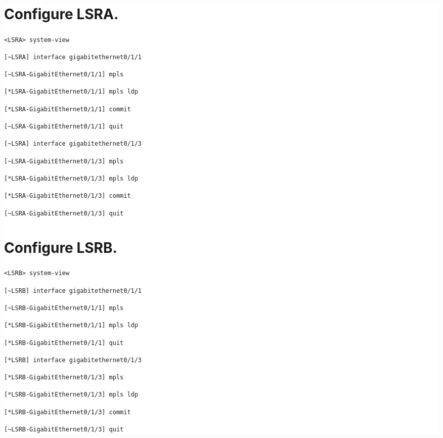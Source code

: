    
   
   # Configure LSRA.
   
   ```
   <LSRA> system-view 
   ```
   ```
   [~LSRA] interface gigabitethernet0/1/1
   ```
   ```
   [~LSRA-GigabitEthernet0/1/1] mpls
   ```
   ```
   [*LSRA-GigabitEthernet0/1/1] mpls ldp
   ```
   ```
   [*LSRA-GigabitEthernet0/1/1] commit
   ```
   ```
   [~LSRA-GigabitEthernet0/1/1] quit
   ```
   ```
   [~LSRA] interface gigabitethernet0/1/3
   ```
   ```
   [~LSRA-GigabitEthernet0/1/3] mpls
   ```
   ```
   [*LSRA-GigabitEthernet0/1/3] mpls ldp
   ```
   ```
   [*LSRA-GigabitEthernet0/1/3] commit
   ```
   ```
   [~LSRA-GigabitEthernet0/1/3] quit
   ```
   
   # Configure LSRB.
   
   ```
   <LSRB> system-view 
   ```
   ```
   [~LSRB] interface gigabitethernet0/1/1
   ```
   ```
   [~LSRB-GigabitEthernet0/1/1] mpls
   ```
   ```
   [*LSRB-GigabitEthernet0/1/1] mpls ldp
   ```
   ```
   [*LSRB-GigabitEthernet0/1/1] quit
   ```
   ```
   [*LSRB] interface gigabitethernet0/1/3
   ```
   ```
   [*LSRB-GigabitEthernet0/1/3] mpls
   ```
   ```
   [*LSRB-GigabitEthernet0/1/3] mpls ldp
   ```
   ```
   [*LSRB-GigabitEthernet0/1/3] commit
   ```
   ```
   [~LSRB-GigabitEthernet0/1/3] quit
   ```
   